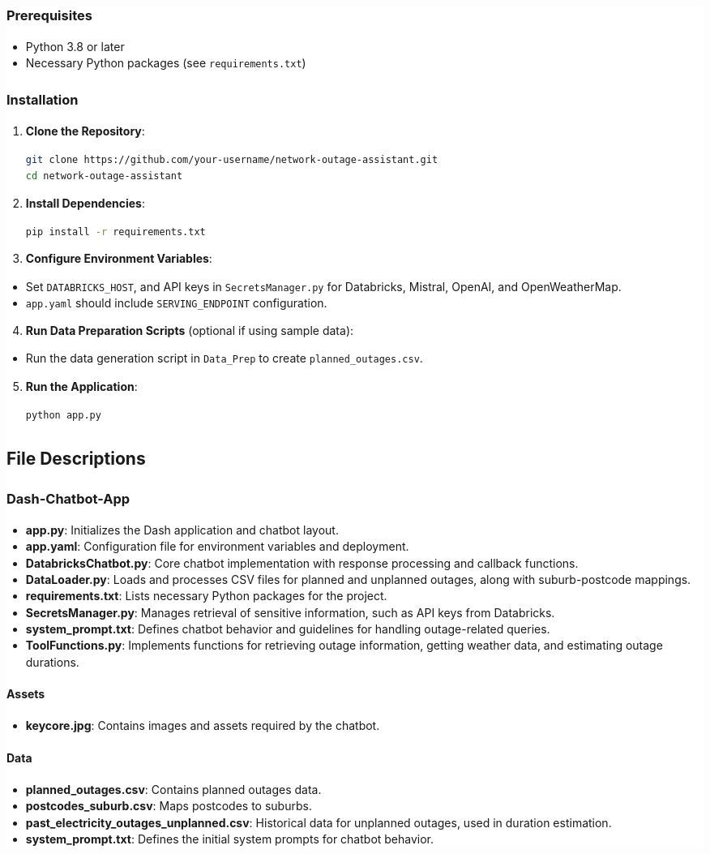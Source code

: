 ### Prerequisites
- Python 3.8 or later
- Necessary Python packages (see `requirements.txt`)

### Installation

1. **Clone the Repository**:
   ```bash
   git clone https://github.com/your-username/network-outage-assistant.git
   cd network-outage-assistant
   ```

2. **Install Dependencies**:
   ```bash
   pip install -r requirements.txt
   ```

3. **Configure Environment Variables**:

- Set `DATABRICKS_HOST`, and API keys in `SecretsManager.py` for Databricks, Mistral, OpenAI, and OpenWeatherMap.
- `app.yaml` should include `SERVING_ENDPOINT` configuration.

4. **Run Data Preparation Scripts** (optional if using sample data):

- Run the data generation script in `Data_Prep` to create `planned_outages.csv`.

5. **Run the Application**:

   ```bash
   python app.py
   ```

## File Descriptions

### Dash-Chatbot-App

- **app.py**: Initializes the Dash application and chatbot layout.
- **app.yaml**: Configuration file for environment variables and deployment.
- **DatabricksChatbot.py**: Core chatbot implementation with response processing and callback functions.
- **DataLoader.py**: Loads and processes CSV files for planned and unplanned outages, along with suburb-postcode mappings.
- **requirements.txt**: Lists necessary Python packages for the project.
- **SecretsManager.py**: Manages retrieval of sensitive information, such as API keys from Databricks.
- **system_prompt.txt**: Defines chatbot behavior and guidelines for handling outage-related queries.
- **ToolFunctions.py**: Implements functions for retrieving outage information, getting weather data, and estimating outage durations.

#### Assets
- **keycore.jpg**: Contains images and assets required by the chatbot.

#### Data
- **planned_outages.csv**: Contains planned outages data.
- **postcodes_suburb.csv**: Maps postcodes to suburbs.
- **past_electricity_outages_unplanned.csv**: Historical data for unplanned outages, used in duration estimation.
- **system_prompt.txt**: Defines the initial system prompts for chatbot behavior.
